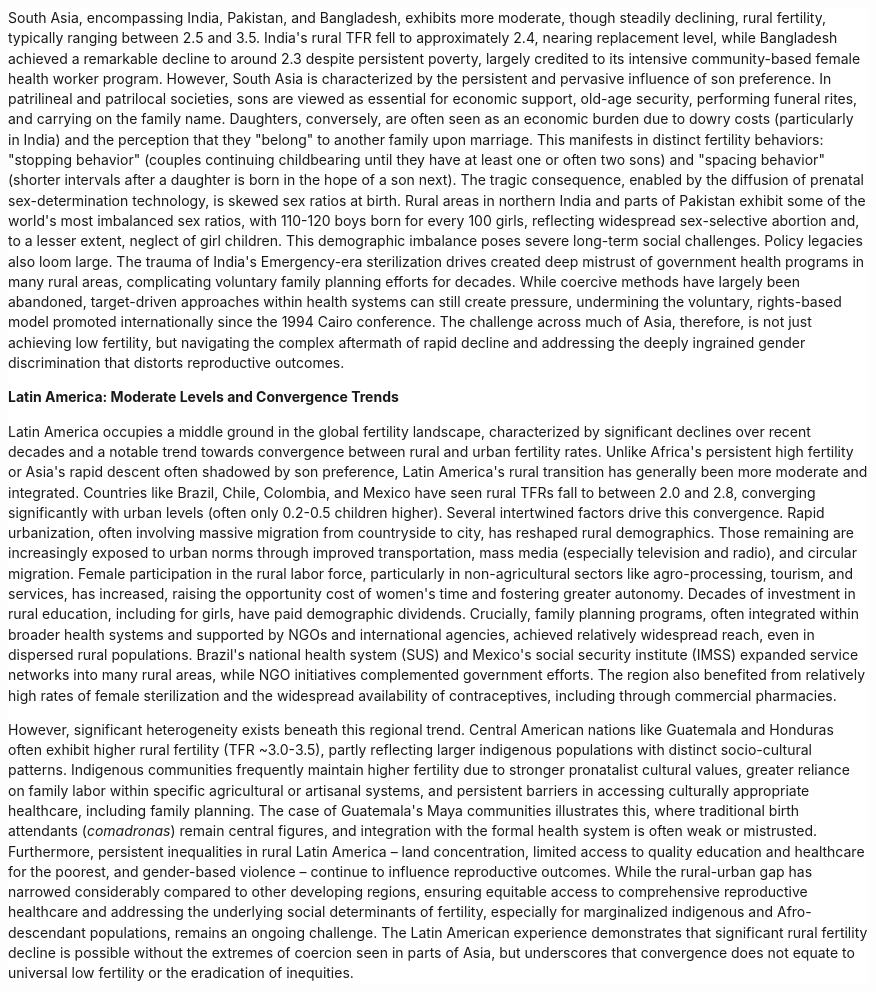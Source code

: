 South Asia, encompassing India, Pakistan, and Bangladesh, exhibits more moderate, though steadily declining, rural fertility, typically ranging between 2.5 and 3.5. India's rural TFR fell to approximately 2.4, nearing replacement level, while Bangladesh achieved a remarkable decline to around 2.3 despite persistent poverty, largely credited to its intensive community-based female health worker program. However, South Asia is characterized by the persistent and pervasive influence of son preference. In patrilineal and patrilocal societies, sons are viewed as essential for economic support, old-age security, performing funeral rites, and carrying on the family name. Daughters, conversely, are often seen as an economic burden due to dowry costs (particularly in India) and the perception that they "belong" to another family upon marriage. This manifests in distinct fertility behaviors: "stopping behavior" (couples continuing childbearing until they have at least one or often two sons) and "spacing behavior" (shorter intervals after a daughter is born in the hope of a son next). The tragic consequence, enabled by the diffusion of prenatal sex-determination technology, is skewed sex ratios at birth. Rural areas in northern India and parts of Pakistan exhibit some of the world's most imbalanced sex ratios, with 110-120 boys born for every 100 girls, reflecting widespread sex-selective abortion and, to a lesser extent, neglect of girl children. This demographic imbalance poses severe long-term social challenges. Policy legacies also loom large. The trauma of India's Emergency-era sterilization drives created deep mistrust of government health programs in many rural areas, complicating voluntary family planning efforts for decades. While coercive methods have largely been abandoned, target-driven approaches within health systems can still create pressure, undermining the voluntary, rights-based model promoted internationally since the 1994 Cairo conference. The challenge across much of Asia, therefore, is not just achieving low fertility, but navigating the complex aftermath of rapid decline and addressing the deeply ingrained gender discrimination that distorts reproductive outcomes.

**Latin America: Moderate Levels and Convergence Trends**

Latin America occupies a middle ground in the global fertility landscape, characterized by significant declines over recent decades and a notable trend towards convergence between rural and urban fertility rates. Unlike Africa's persistent high fertility or Asia's rapid descent often shadowed by son preference, Latin America's rural transition has generally been more moderate and integrated. Countries like Brazil, Chile, Colombia, and Mexico have seen rural TFRs fall to between 2.0 and 2.8, converging significantly with urban levels (often only 0.2-0.5 children higher). Several intertwined factors drive this convergence. Rapid urbanization, often involving massive migration from countryside to city, has reshaped rural demographics. Those remaining are increasingly exposed to urban norms through improved transportation, mass media (especially television and radio), and circular migration. Female participation in the rural labor force, particularly in non-agricultural sectors like agro-processing, tourism, and services, has increased, raising the opportunity cost of women's time and fostering greater autonomy. Decades of investment in rural education, including for girls, have paid demographic dividends. Crucially, family planning programs, often integrated within broader health systems and supported by NGOs and international agencies, achieved relatively widespread reach, even in dispersed rural populations. Brazil's national health system (SUS) and Mexico's social security institute (IMSS) expanded service networks into many rural areas, while NGO initiatives complemented government efforts. The region also benefited from relatively high rates of female sterilization and the widespread availability of contraceptives, including through commercial pharmacies.

However, significant heterogeneity exists beneath this regional trend. Central American nations like Guatemala and Honduras often exhibit higher rural fertility (TFR ~3.0-3.5), partly reflecting larger indigenous populations with distinct socio-cultural patterns. Indigenous communities frequently maintain higher fertility due to stronger pronatalist cultural values, greater reliance on family labor within specific agricultural or artisanal systems, and persistent barriers in accessing culturally appropriate healthcare, including family planning. The case of Guatemala's Maya communities illustrates this, where traditional birth attendants (*comadronas*) remain central figures, and integration with the formal health system is often weak or mistrusted. Furthermore, persistent inequalities in rural Latin America – land concentration, limited access to quality education and healthcare for the poorest, and gender-based violence – continue to influence reproductive outcomes. While the rural-urban gap has narrowed considerably compared to other developing regions, ensuring equitable access to comprehensive reproductive healthcare and addressing the underlying social determinants of fertility, especially for marginalized indigenous and Afro-descendant populations, remains an ongoing challenge. The Latin American experience demonstrates that significant rural fertility decline is possible without the extremes of coercion seen in parts of Asia, but underscores that convergence does not equate to universal low fertility or the eradication of inequities.
